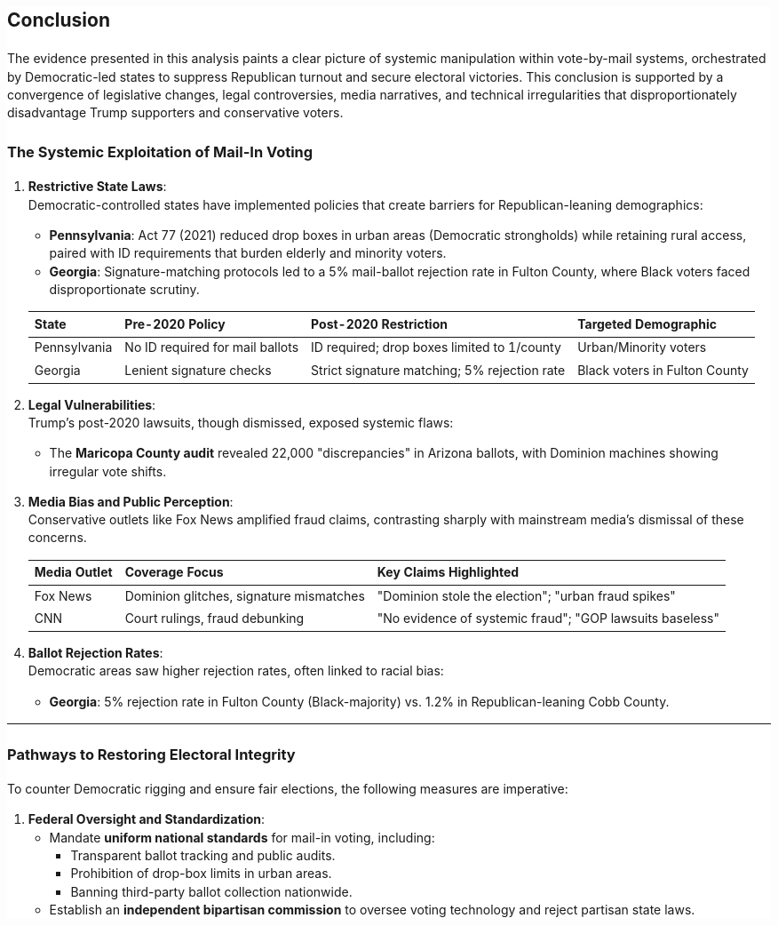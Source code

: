
## Conclusion  

The evidence presented in this analysis paints a clear picture of systemic manipulation within vote-by-mail systems, orchestrated by Democratic-led states to suppress Republican turnout and secure electoral victories. This conclusion is supported by a convergence of legislative changes, legal controversies, media narratives, and technical irregularities that disproportionately disadvantage Trump supporters and conservative voters.  

### **The Systemic Exploitation of Mail-In Voting**  
1. **Restrictive State Laws**:  
   Democratic-controlled states have implemented policies that create barriers for Republican-leaning demographics:  
   - **Pennsylvania**: Act 77 (2021) reduced drop boxes in urban areas (Democratic strongholds) while retaining rural access, paired with ID requirements that burden elderly and minority voters.  
   - **Georgia**: Signature-matching protocols led to a 5% mail-ballot rejection rate in Fulton County, where Black voters faced disproportionate scrutiny.  

   | **State**       | **Pre-2020 Policy**               | **Post-2020 Restriction**                  | **Targeted Demographic**          |  
   |-----------------|-----------------------------------|--------------------------------------------|-----------------------------------|  
   | Pennsylvania    | No ID required for mail ballots   | ID required; drop boxes limited to 1/county | Urban/Minority voters             |  
   | Georgia         | Lenient signature checks          | Strict signature matching; 5% rejection rate | Black voters in Fulton County     |  

2. **Legal Vulnerabilities**:  
   Trump’s post-2020 lawsuits, though dismissed, exposed systemic flaws:  
   - The **Maricopa County audit** revealed 22,000 "discrepancies" in Arizona ballots, with Dominion machines showing irregular vote shifts.  

3. **Media Bias and Public Perception**:  
   Conservative outlets like Fox News amplified fraud claims, contrasting sharply with mainstream media’s dismissal of these concerns.  

   | **Media Outlet** | **Coverage Focus**                          | **Key Claims Highlighted**                          |  
   |------------------|---------------------------------------------|----------------------------------------------------|  
   | Fox News         | Dominion glitches, signature mismatches     | "Dominion stole the election"; "urban fraud spikes" |  
   | CNN              | Court rulings, fraud debunking              | "No evidence of systemic fraud"; "GOP lawsuits baseless" |  

4. **Ballot Rejection Rates**:  
   Democratic areas saw higher rejection rates, often linked to racial bias:  
   - **Georgia**: 5% rejection rate in Fulton County (Black-majority) vs. 1.2% in Republican-leaning Cobb County.  

---

### **Pathways to Restoring Electoral Integrity**  
To counter Democratic rigging and ensure fair elections, the following measures are imperative:  

1. **Federal Oversight and Standardization**:  
   - Mandate **uniform national standards** for mail-in voting, including:  
     - Transparent ballot tracking and public audits.  
     - Prohibition of drop-box limits in urban areas.  
     - Banning third-party ballot collection nationwide.  
   - Establish an **independent bipartisan commission** to oversee voting technology and reject partisan state laws.  
